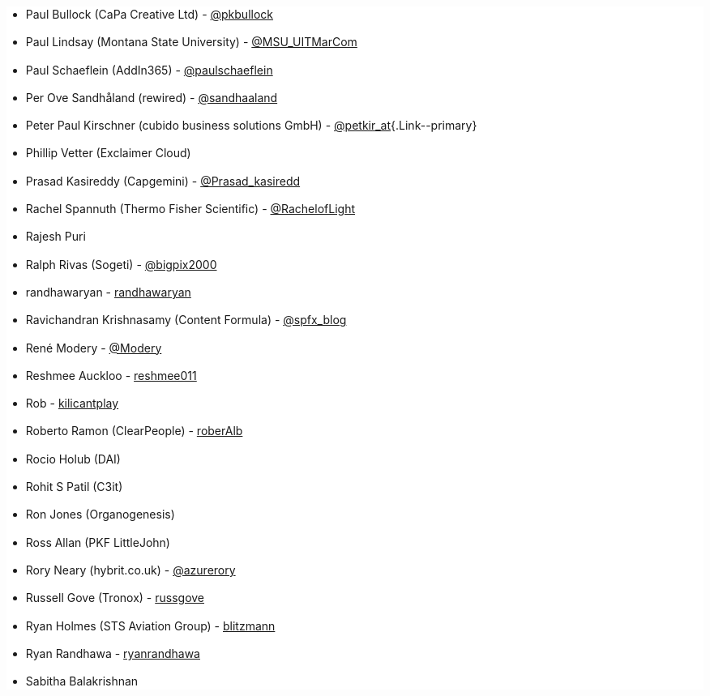 -   Paul Bullock (CaPa Creative Ltd) -
    [\@pkbullock](https://twitter.com/pkbullock)

-   Paul Lindsay (Montana State University)
    - [\@MSU_UITMarCom](https://twitter.com/MSU_UITMarCom)

-   Paul Schaeflein (AddIn365) -
    [\@paulschaeflein](https://twitter.com/paulschaeflein)

-   Per Ove Sandhåland (rewired)
    - [\@sandhaaland](https://twitter.com/sandhaaland)

-   Peter Paul Kirschner (cubido business solutions GmbH)
    - [\@petkir_at](https://twitter.com/petkir_at){.Link--primary}

-   Phillip Vetter (Exclaimer Cloud)

-   Prasad Kasireddy (Capgemini)
    - [\@Prasad_kasiredd](https://twitter.com/Prasad_kasiredd)

-   Rachel Spannuth (Thermo Fisher Scientific)
    - [\@RachelofLight](https://twitter.com/RachelofLight)

-   Rajesh Puri

-   Ralph Rivas (Sogeti)
    - [\@bigpix2000](https://twitter.com/bigpix2000)

-   randhawaryan - [randhawaryan](https://github.com/randhawaryan)

-   Ravichandran Krishnasamy (Content Formula)
    - [\@spfx_blog](https://twitter.com/spfx_blog)

-   René Modery - [\@Modery](https://twitter.com/Modery)

-   Reshmee Auckloo - [reshmee011](https://github.com/reshmee011)

-   Rob - [kilicantplay](https://github.com/kilicantplay)

-   Roberto Ramon (ClearPeople)
    - [roberAlb](https://github.com/roberAlb)

-   Rocio Holub (DAI)

-   Rohit S Patil (C3it)

-   Ron Jones (Organogenesis)

-   Ross Allan (PKF LittleJohn)

-   Rory Neary (hybrit.co.uk) -
    [\@azurerory](https://twitter.com/azurerory)

-   Russell Gove (Tronox) - [russgove](https://github.com/russgove)

-   Ryan Holmes (STS Aviation Group)
    - [blitzmann](https://github.com/blitzmann)

-   Ryan Randhawa - [ryanrandhawa](https://github.com/ryanrandhawa)

-   Sabitha Balakrishnan

